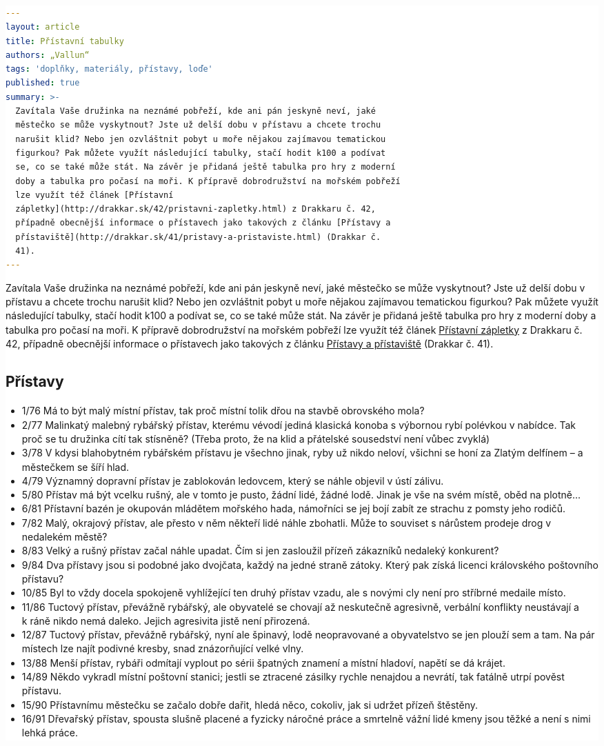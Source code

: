 ```yaml
---
layout: article
title: Přístavní tabulky
authors: „Vallun“
tags: 'doplňky, materiály, přístavy, loďe'
published: true
summary: >-
  Zavítala Vaše družinka na neznámé pobřeží, kde ani pán jeskyně neví, jaké
  městečko se může vyskytnout? Jste už delší dobu v přístavu a chcete trochu
  narušit klid? Nebo jen ozvláštnit pobyt u moře nějakou zajímavou tematickou
  figurkou? Pak můžete využít následující tabulky, stačí hodit k100 a podívat
  se, co se také může stát. Na závěr je přidaná ještě tabulka pro hry z moderní
  doby a tabulka pro počasí na moři. K přípravě dobrodružství na mořském pobřeží
  lze využít též článek [Přístavní
  zápletky](http://drakkar.sk/42/pristavni-zapletky.html) z Drakkaru č. 42,
  případně obecnější informace o přístavech jako takových z článku [Přístavy a
  přístaviště](http://drakkar.sk/41/pristavy-a-pristaviste.html) (Drakkar č.
  41).
---
```


Zavítala Vaše družinka na neznámé pobřeží, kde ani pán jeskyně neví, jaké městečko se může vyskytnout? Jste už delší dobu v přístavu a chcete trochu narušit klid? Nebo jen ozvláštnit pobyt u moře nějakou zajímavou tematickou figurkou? Pak můžete využít následující tabulky, stačí hodit k100 a podívat se, co se také může stát. Na závěr je přidaná ještě tabulka pro hry z moderní doby a tabulka pro počasí na moři. K přípravě dobrodružství na mořském pobřeží lze využít též článek [Přístavní zápletky](http://drakkar.sk/42/pristavni-zapletky.html) z Drakkaru č. 42, případně obecnější informace o přístavech jako takových z článku [Přístavy a přístaviště](http://drakkar.sk/41/pristavy-a-pristaviste.html) (Drakkar č. 41).

## Přístavy

* 1/76	Má to být malý místní přístav, tak proč místní tolik dřou na stavbě obrovského mola?
* 2/77	Malinkatý malebný rybářský přístav, kterému vévodí jediná klasická konoba s výbornou rybí polévkou v nabídce. Tak proč se tu družinka cítí tak stísněně? (Třeba proto, že na klid a přátelské sousedství není vůbec zvyklá)
* 3/78	V kdysi blahobytném rybářském přístavu je všechno jinak, ryby už nikdo neloví, všichni se honí za Zlatým delfínem – a městečkem se šíří hlad.
* 4/79	Významný dopravní přístav je zablokován ledovcem, který se náhle objevil v ústí zálivu.
* 5/80	Přístav má být vcelku rušný, ale v tomto je pusto, žádní lidé, žádné lodě. Jinak je vše na svém místě, oběd na plotně...
* 6/81	Přístavní bazén je okupován mládětem mořského hada, námořníci se jej bojí zabít ze strachu z pomsty jeho rodičů.
* 7/82	Malý, okrajový přístav, ale přesto v něm někteří lidé náhle zbohatli. Může to souviset s nárůstem prodeje drog v nedalekém městě?
* 8/83	Velký a rušný přístav začal náhle upadat. Čím si jen zasloužil přízeň zákazníků nedaleký konkurent?
* 9/84	Dva přístavy jsou si podobné jako dvojčata, každý na jedné straně zátoky. Který pak získá licenci královského poštovního přístavu?
* 10/85	Byl to vždy docela spokojeně vyhlížející ten druhý přístav vzadu, ale s novými cly není pro stříbrné medaile místo.
* 11/86	Tuctový přístav, převážně rybářský, ale obyvatelé se chovají až neskutečně agresivně, verbální konflikty neustávají a k ráně nikdo nemá daleko. Jejich agresivita jistě není přirozená.
* 12/87	Tuctový přístav, převážně rybářský, nyní ale špinavý, lodě neopravované a obyvatelstvo se jen plouží sem a tam. Na pár místech lze najít podivné kresby, snad znázorňující velké vlny.
* 13/88	Menší přístav, rybáři odmítají vyplout po sérii špatných znamení a místní hladoví, napětí se dá krájet.
* 14/89	Někdo vykradl místní poštovní stanici; jestli se ztracené zásilky rychle nenajdou a nevrátí, tak fatálně utrpí pověst přístavu.
* 15/90	Přístavnímu městečku se začalo dobře dařit, hledá něco, cokoliv, jak si udržet přízeň štěstěny.
* 16/91	Dřevařský přístav, spousta slušně placené a fyzicky náročné práce a smrtelně vážní lidé kmeny jsou těžké a není s nimi lehká práce.